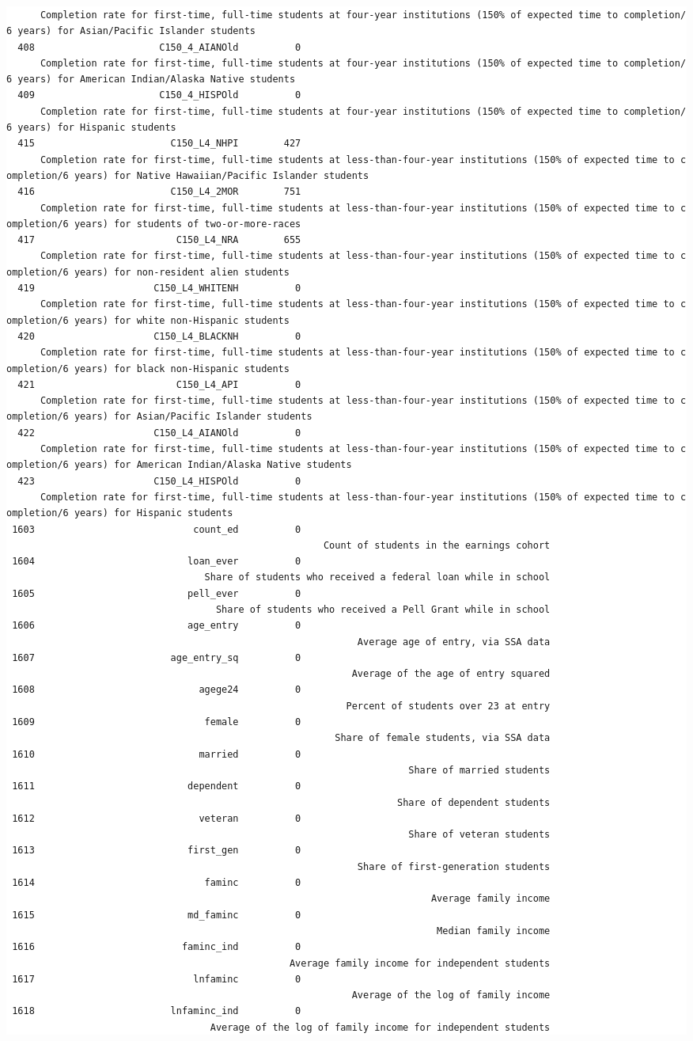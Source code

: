           Completion rate for first-time, full-time students at four-year institutions (150% of expected time to completion/6 years) for Asian/Pacific Islander students
      408                      C150_4_AIANOld          0
          Completion rate for first-time, full-time students at four-year institutions (150% of expected time to completion/6 years) for American Indian/Alaska Native students
      409                      C150_4_HISPOld          0
          Completion rate for first-time, full-time students at four-year institutions (150% of expected time to completion/6 years) for Hispanic students
      415                        C150_L4_NHPI        427
          Completion rate for first-time, full-time students at less-than-four-year institutions (150% of expected time to completion/6 years) for Native Hawaiian/Pacific Islander students
      416                        C150_L4_2MOR        751
          Completion rate for first-time, full-time students at less-than-four-year institutions (150% of expected time to completion/6 years) for students of two-or-more-races
      417                         C150_L4_NRA        655
          Completion rate for first-time, full-time students at less-than-four-year institutions (150% of expected time to completion/6 years) for non-resident alien students
      419                     C150_L4_WHITENH          0
          Completion rate for first-time, full-time students at less-than-four-year institutions (150% of expected time to completion/6 years) for white non-Hispanic students
      420                     C150_L4_BLACKNH          0
          Completion rate for first-time, full-time students at less-than-four-year institutions (150% of expected time to completion/6 years) for black non-Hispanic students
      421                         C150_L4_API          0
          Completion rate for first-time, full-time students at less-than-four-year institutions (150% of expected time to completion/6 years) for Asian/Pacific Islander students
      422                     C150_L4_AIANOld          0
          Completion rate for first-time, full-time students at less-than-four-year institutions (150% of expected time to completion/6 years) for American Indian/Alaska Native students
      423                     C150_L4_HISPOld          0
          Completion rate for first-time, full-time students at less-than-four-year institutions (150% of expected time to completion/6 years) for Hispanic students
     1603                            count_ed          0
                                                            Count of students in the earnings cohort
     1604                           loan_ever          0
                                       Share of students who received a federal loan while in school
     1605                           pell_ever          0
                                         Share of students who received a Pell Grant while in school
     1606                           age_entry          0
                                                                  Average age of entry, via SSA data
     1607                        age_entry_sq          0
                                                                 Average of the age of entry squared
     1608                             agege24          0
                                                                Percent of students over 23 at entry
     1609                              female          0
                                                              Share of female students, via SSA data
     1610                             married          0
                                                                           Share of married students
     1611                           dependent          0
                                                                         Share of dependent students
     1612                             veteran          0
                                                                           Share of veteran students
     1613                           first_gen          0
                                                                  Share of first-generation students
     1614                              faminc          0
                                                                               Average family income
     1615                           md_faminc          0
                                                                                Median family income
     1616                          faminc_ind          0
                                                      Average family income for independent students
     1617                            lnfaminc          0
                                                                 Average of the log of family income
     1618                        lnfaminc_ind          0
                                        Average of the log of family income for independent students